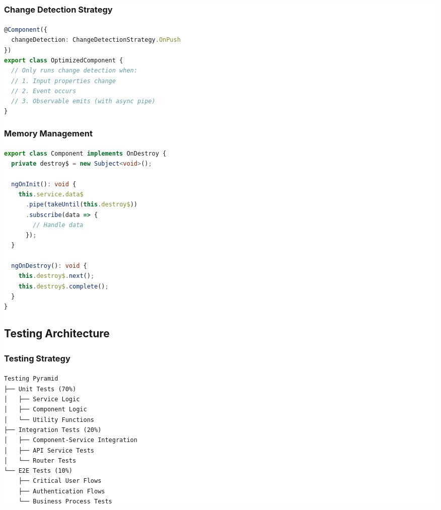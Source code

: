### Change Detection Strategy

```typescript
@Component({
  changeDetection: ChangeDetectionStrategy.OnPush
})
export class OptimizedComponent {
  // Only runs change detection when:
  // 1. Input properties change
  // 2. Event occurs
  // 3. Observable emits (with async pipe)
}
```

### Memory Management

```typescript
export class Component implements OnDestroy {
  private destroy$ = new Subject<void>();

  ngOnInit(): void {
    this.service.data$
      .pipe(takeUntil(this.destroy$))
      .subscribe(data => {
        // Handle data
      });
  }

  ngOnDestroy(): void {
    this.destroy$.next();
    this.destroy$.complete();
  }
}
```

## Testing Architecture

### Testing Strategy

```
Testing Pyramid
├── Unit Tests (70%)
│   ├── Service Logic
│   ├── Component Logic
│   └── Utility Functions
├── Integration Tests (20%)
│   ├── Component-Service Integration
│   ├── API Service Tests
│   └── Router Tests
└── E2E Tests (10%)
    ├── Critical User Flows
    ├── Authentication Flows
    └── Business Process Tests
```
